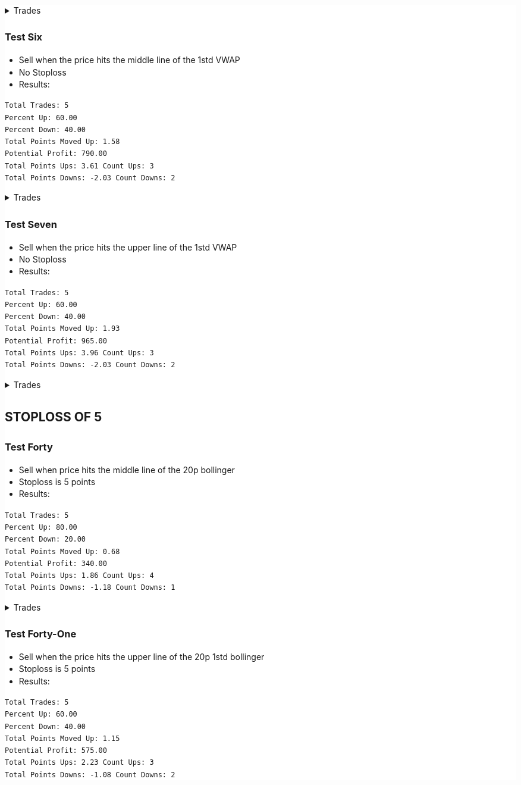 <details><summary>Trades</summary></details>

### Test Six
* Sell when the price hits the middle line of the 1std VWAP
* No Stoploss
* Results:
```
Total Trades: 5
Percent Up: 60.00
Percent Down: 40.00
Total Points Moved Up: 1.58
Potential Profit: 790.00
Total Points Ups: 3.61 Count Ups: 3
Total Points Downs: -2.03 Count Downs: 2
```

<details><summary>Trades</summary></details>

### Test Seven
* Sell when the price hits the upper line of the 1std VWAP
* No Stoploss
* Results:
```
Total Trades: 5
Percent Up: 60.00
Percent Down: 40.00
Total Points Moved Up: 1.93
Potential Profit: 965.00
Total Points Ups: 3.96 Count Ups: 3
Total Points Downs: -2.03 Count Downs: 2
```

<details><summary>Trades</summary></details>

## STOPLOSS OF 5

### Test Forty
* Sell when price hits the middle line of the 20p bollinger
* Stoploss is 5 points
* Results:
```
Total Trades: 5
Percent Up: 80.00
Percent Down: 20.00
Total Points Moved Up: 0.68
Potential Profit: 340.00
Total Points Ups: 1.86 Count Ups: 4
Total Points Downs: -1.18 Count Downs: 1
```

<details><summary>Trades</summary></details>

### Test Forty-One
* Sell when the price hits the upper line of the 20p 1std bollinger
* Stoploss is 5 points
* Results:
```
Total Trades: 5
Percent Up: 60.00
Percent Down: 40.00
Total Points Moved Up: 1.15
Potential Profit: 575.00
Total Points Ups: 2.23 Count Ups: 3
Total Points Downs: -1.08 Count Downs: 2
```